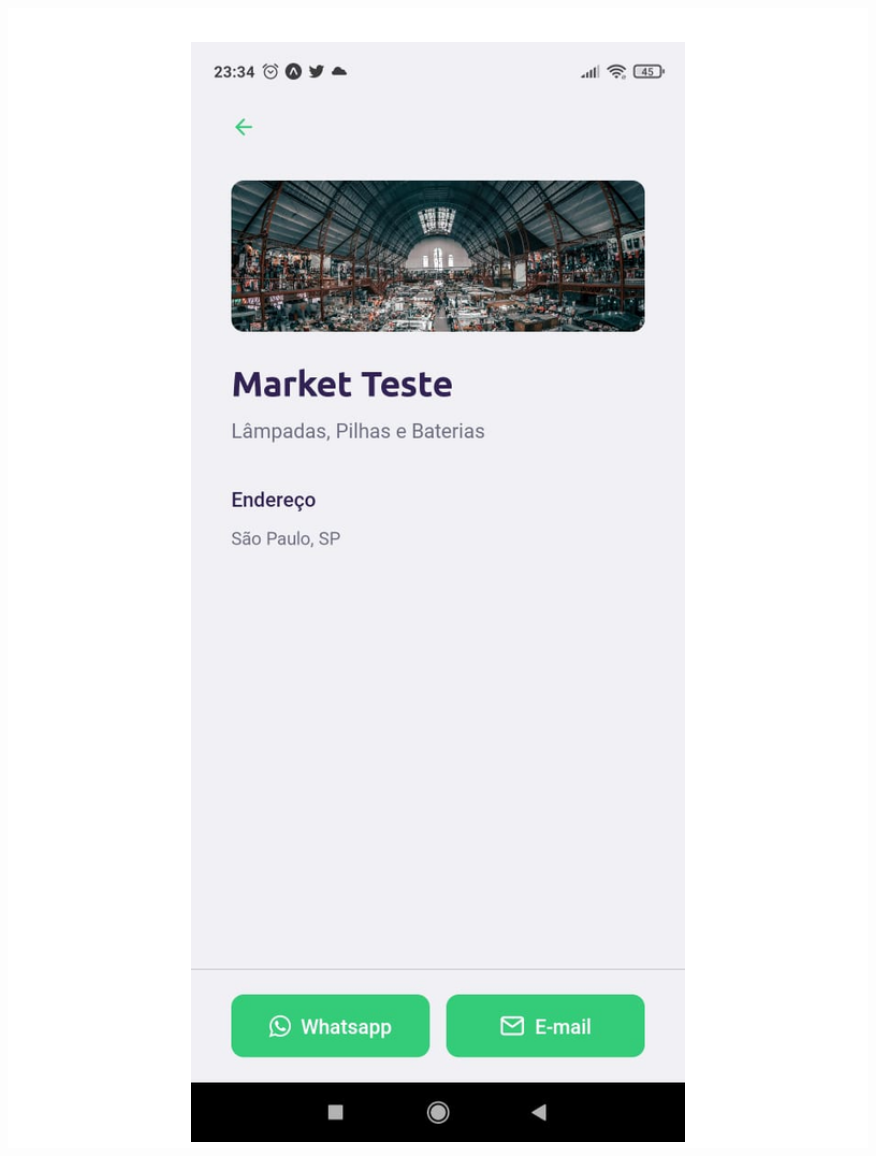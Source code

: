 <br>

<p align="center">
  <img alt="Ecoleta" src=".github/assets/mobile-detail-page.jpg" width="100%">
</p>
